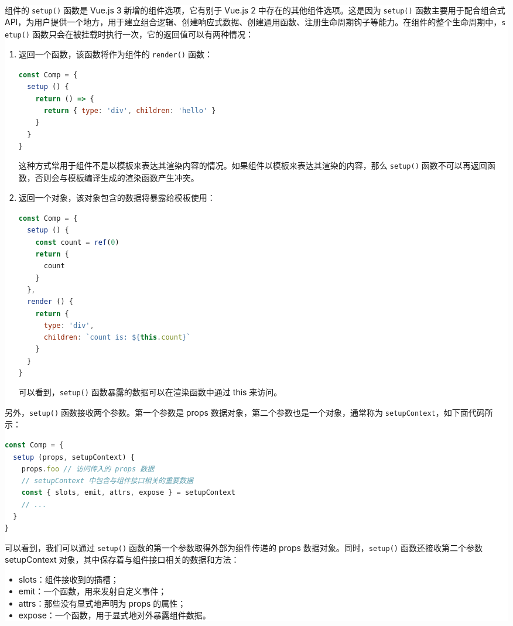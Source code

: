 组件的 `setup()` 函数是 Vue.js 3 新增的组件选项，它有别于 Vue.js 2 中存在的其他组件选项。这是因为 `setup()` 函数主要用于配合组合式 API，为用户提供一个地方，用于建立组合逻辑、创建响应式数据、创建通用函数、注册生命周期钩子等能力。在组件的整个生命周期中，`setup()` 函数只会在被挂载时执行一次，它的返回值可以有两种情况：

1. 返回一个函数，该函数将作为组件的 `render()` 函数：

   ```js
   const Comp = {
     setup () {
       return () => {
         return { type: 'div', children: 'hello' }
       }
     }
   }
   ```

   这种方式常用于组件不是以模板来表达其渲染内容的情况。如果组件以模板来表达其渲染的内容，那么 `setup()` 函数不可以再返回函数，否则会与模板编译生成的渲染函数产生冲突。

2. 返回一个对象，该对象包含的数据将暴露给模板使用：

   ```js
   const Comp = {
     setup () {
       const count = ref(0)
       return {
         count
       }
     },
     render () {
       return {
         type: 'div',
         children: `count is: ${this.count}`
       }
     }
   }
   ```

   可以看到，`setup()` 函数暴露的数据可以在渲染函数中通过 this 来访问。

另外，`setup()` 函数接收两个参数。第一个参数是 props 数据对象，第二个参数也是一个对象，通常称为 `setupContext`，如下面代码所示：

```js
const Comp = {
  setup (props, setupContext) {
    props.foo // 访问传入的 props 数据
    // setupContext 中包含与组件接口相关的重要数据
    const { slots, emit, attrs, expose } = setupContext
    // ...
  }
}
```

可以看到，我们可以通过 `setup()` 函数的第一个参数取得外部为组件传递的 props 数据对象。同时，`setup()` 函数还接收第二个参数 setupContext 对象，其中保存着与组件接口相关的数据和方法：

+ slots：组件接收到的插槽；
+ emit：一个函数，用来发射自定义事件；
+ attrs：那些没有显式地声明为 props 的属性；
+ expose：一个函数，用于显式地对外暴露组件数据。

